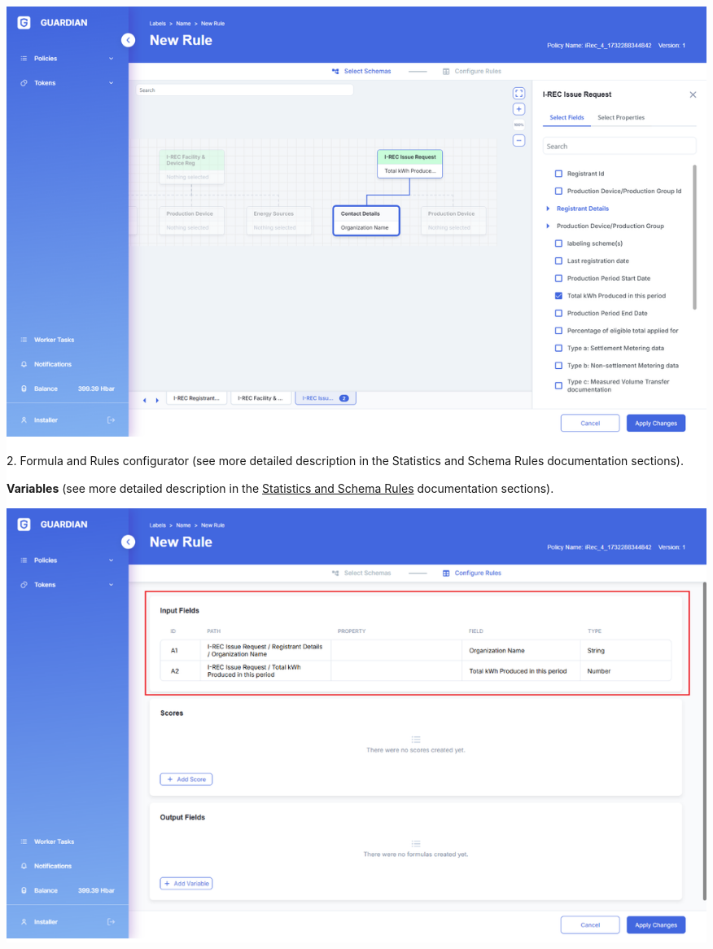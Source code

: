 ![](../../../../.gitbook/assets/14.png)

2\. Formula and Rules configurator (see more detailed description in the Statistics and Schema Rules documentation
sections).

**Variables** (see more detailed description in the [Statistics and Schema Rules](../../usage-statistics/statistics.md)
documentation sections).

![](../../../../.gitbook/assets/15.png)
